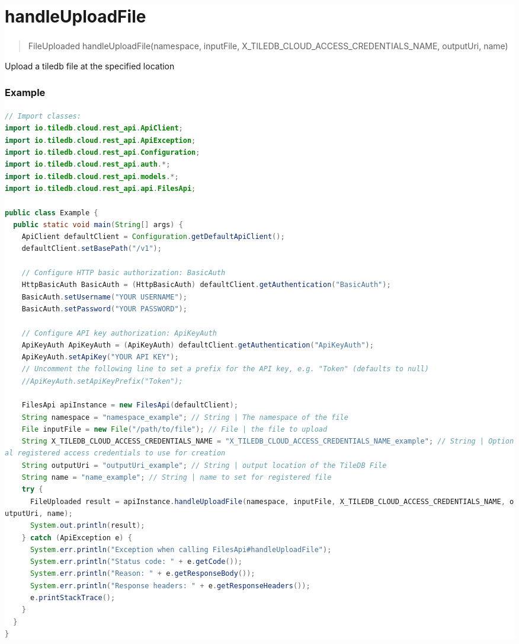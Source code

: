 <a id="handleUploadFile"></a>
# **handleUploadFile**
> FileUploaded handleUploadFile(namespace, inputFile, X_TILEDB_CLOUD_ACCESS_CREDENTIALS_NAME, outputUri, name)



Upload a tiledb file at the specified location

### Example
```java
// Import classes:
import io.tiledb.cloud.rest_api.ApiClient;
import io.tiledb.cloud.rest_api.ApiException;
import io.tiledb.cloud.rest_api.Configuration;
import io.tiledb.cloud.rest_api.auth.*;
import io.tiledb.cloud.rest_api.models.*;
import io.tiledb.cloud.rest_api.api.FilesApi;

public class Example {
  public static void main(String[] args) {
    ApiClient defaultClient = Configuration.getDefaultApiClient();
    defaultClient.setBasePath("/v1");
    
    // Configure HTTP basic authorization: BasicAuth
    HttpBasicAuth BasicAuth = (HttpBasicAuth) defaultClient.getAuthentication("BasicAuth");
    BasicAuth.setUsername("YOUR USERNAME");
    BasicAuth.setPassword("YOUR PASSWORD");

    // Configure API key authorization: ApiKeyAuth
    ApiKeyAuth ApiKeyAuth = (ApiKeyAuth) defaultClient.getAuthentication("ApiKeyAuth");
    ApiKeyAuth.setApiKey("YOUR API KEY");
    // Uncomment the following line to set a prefix for the API key, e.g. "Token" (defaults to null)
    //ApiKeyAuth.setApiKeyPrefix("Token");

    FilesApi apiInstance = new FilesApi(defaultClient);
    String namespace = "namespace_example"; // String | The namespace of the file
    File inputFile = new File("/path/to/file"); // File | the file to upload
    String X_TILEDB_CLOUD_ACCESS_CREDENTIALS_NAME = "X_TILEDB_CLOUD_ACCESS_CREDENTIALS_NAME_example"; // String | Optional registered access credentials to use for creation
    String outputUri = "outputUri_example"; // String | output location of the TileDB File
    String name = "name_example"; // String | name to set for registered file
    try {
      FileUploaded result = apiInstance.handleUploadFile(namespace, inputFile, X_TILEDB_CLOUD_ACCESS_CREDENTIALS_NAME, outputUri, name);
      System.out.println(result);
    } catch (ApiException e) {
      System.err.println("Exception when calling FilesApi#handleUploadFile");
      System.err.println("Status code: " + e.getCode());
      System.err.println("Reason: " + e.getResponseBody());
      System.err.println("Response headers: " + e.getResponseHeaders());
      e.printStackTrace();
    }
  }
}
```
